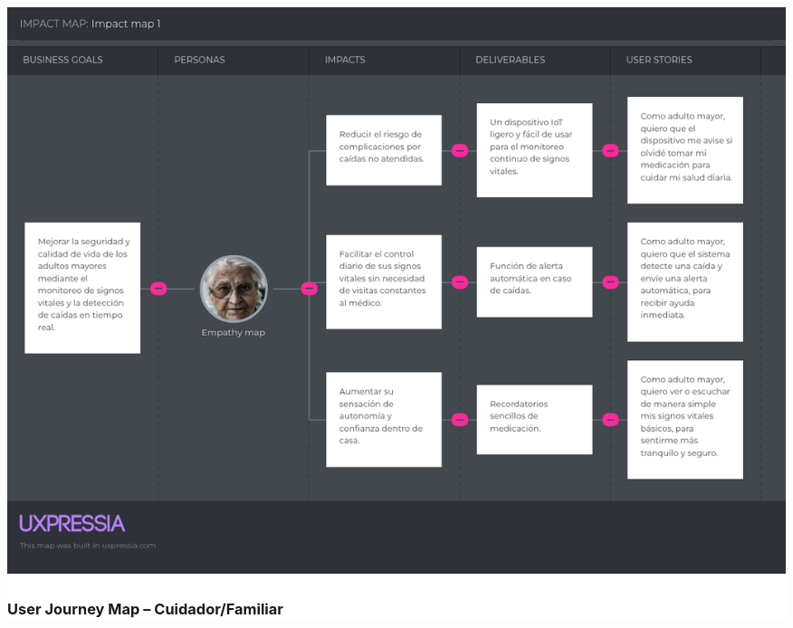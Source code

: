 <img src="Img/Impact_Mapping1.jpg" alt="Journey_Mapping1"></img>

### User Journey Map – Cuidador/Familiar
